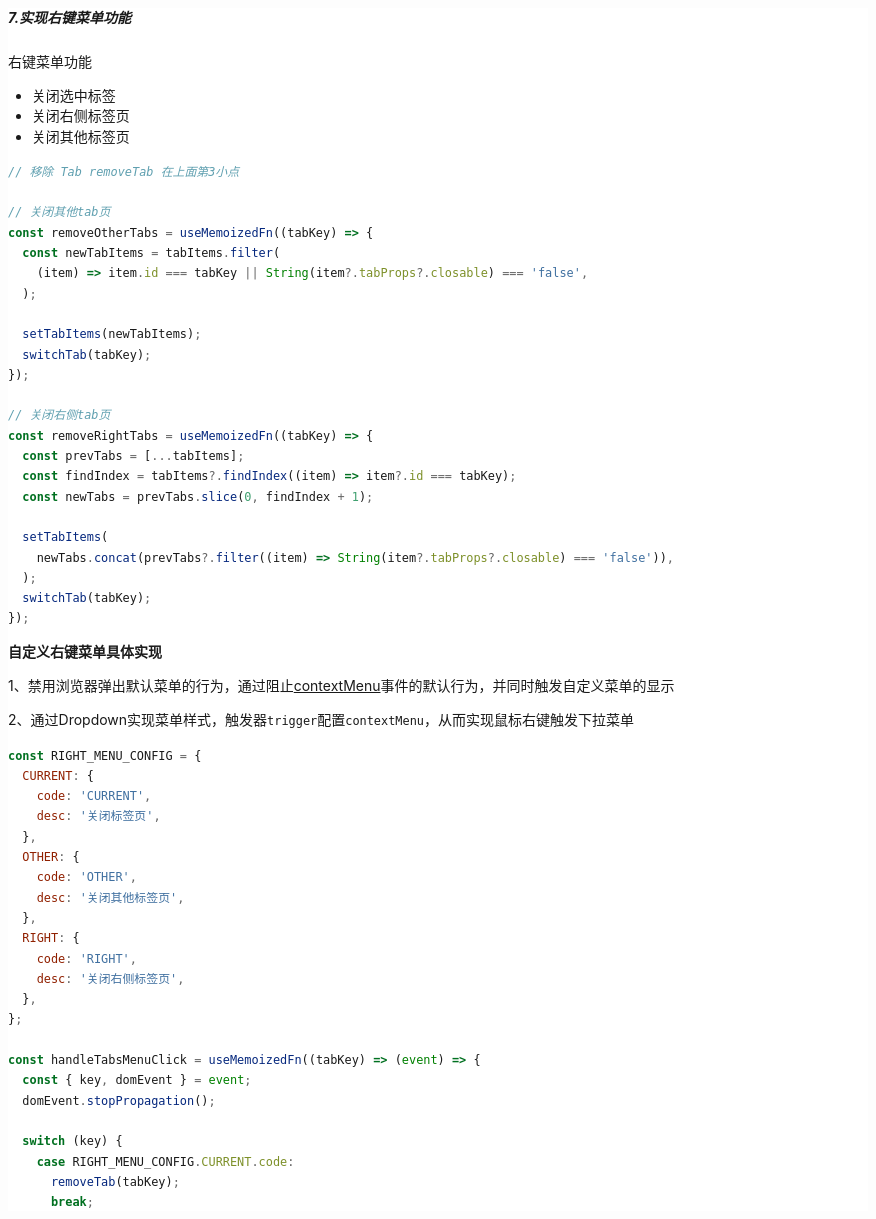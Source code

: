 

##### 7.实现右键菜单功能

右键菜单功能

- 关闭选中标签
- 关闭右侧标签页
- 关闭其他标签页

```js
// 移除 Tab removeTab 在上面第3小点

// 关闭其他tab页
const removeOtherTabs = useMemoizedFn((tabKey) => {
  const newTabItems = tabItems.filter(
    (item) => item.id === tabKey || String(item?.tabProps?.closable) === 'false',
  );

  setTabItems(newTabItems);
  switchTab(tabKey);
});

// 关闭右侧tab页
const removeRightTabs = useMemoizedFn((tabKey) => {
  const prevTabs = [...tabItems];
  const findIndex = tabItems?.findIndex((item) => item?.id === tabKey);
  const newTabs = prevTabs.slice(0, findIndex + 1);

  setTabItems(
    newTabs.concat(prevTabs?.filter((item) => String(item?.tabProps?.closable) === 'false')),
  );
  switchTab(tabKey);
});
```



**自定义右键菜单具体实现**

1、禁用浏览器弹出默认菜单的行为，通过阻止[contextMenu](https://developer.mozilla.org/zh-CN/docs/Web/API/Element/contextmenu_event)事件的默认行为，并同时触发自定义菜单的显示

2、通过Dropdown实现菜单样式，触发器`trigger`配置`contextMenu`，从而实现鼠标右键触发下拉菜单

```js
const RIGHT_MENU_CONFIG = {
  CURRENT: {
    code: 'CURRENT',
    desc: '关闭标签页',
  },
  OTHER: {
    code: 'OTHER',
    desc: '关闭其他标签页',
  },
  RIGHT: {
    code: 'RIGHT',
    desc: '关闭右侧标签页',
  },
};

const handleTabsMenuClick = useMemoizedFn((tabKey) => (event) => {
  const { key, domEvent } = event;
  domEvent.stopPropagation();

  switch (key) {
    case RIGHT_MENU_CONFIG.CURRENT.code:
      removeTab(tabKey);
      break;
```